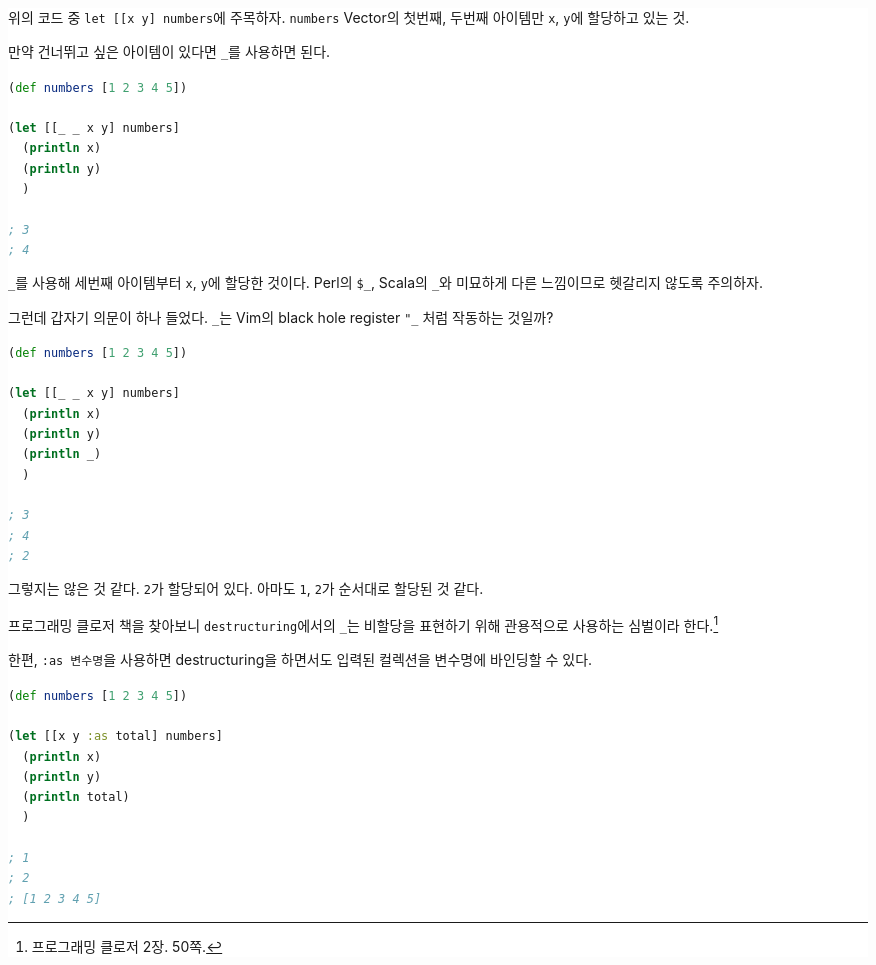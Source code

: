 위의 코드 중 `let [[x y] numbers`에 주목하자.
`numbers` Vector의 첫번째, 두번째 아이템만 `x`, `y`에 할당하고 있는 것.

만약 건너뛰고 싶은 아이템이 있다면 `_`를 사용하면 된다.

```clojure
(def numbers [1 2 3 4 5])

(let [[_ _ x y] numbers]
  (println x)
  (println y)
  )

; 3
; 4
```

`_`를 사용해 세번째 아이템부터 `x`, `y`에 할당한 것이다.
Perl의 `$_`, Scala의 `_`와 미묘하게 다른 느낌이므로 헷갈리지 않도록 주의하자.

그런데 갑자기 의문이 하나 들었다. `_`는 Vim의 black hole register `"_` 처럼 작동하는 것일까?

```clojure
(def numbers [1 2 3 4 5])

(let [[_ _ x y] numbers]
  (println x)
  (println y)
  (println _)
  )

; 3
; 4
; 2
```

그렇지는 않은 것 같다. `2`가 할당되어 있다. 아마도 `1`, `2`가 순서대로 할당된 것 같다.

프로그래밍 클로저 책을 찾아보니 `destructuring`에서의 ```_```는 비할당을 표현하기 위해 관용적으로 사용하는 심벌이라 한다.[^destructuring-_]

한편, `:as 변수명`을 사용하면 destructuring을 하면서도 입력된 컬렉션을 변수명에 바인딩할 수 있다.

```clojure
(def numbers [1 2 3 4 5])

(let [[x y :as total] numbers]
  (println x)
  (println y)
  (println total)
  )

; 1
; 2
; [1 2 3 4 5]
```



[^p-clojure-2]: 프로그래밍 클로저 1장. 2쪽.
[^reader]: [[/clojure/reader]] 참고.
[^return-from-stackoverflow]: [stackoverflow.com에 올라온 질문과 답변]( https://stackoverflow.com/a/26289792 )
[^return-from]: [Common Lisp HyperSpec - Special Operator RETURN-FROM]( http://www.lispworks.com/documentation/HyperSpec/Body/s_ret_fr.htm ). `return-from`은 스택을 거슬러 올라가는 작업을 멈춰줄 block을 지정해 주는 방식으로 사용하는 것 같다.
[^lisp-return]: [Common Lisp HyperSpec - Macro RETURN]( http://www.lispworks.com/documentation/HyperSpec/Body/m_return.htm ). 이 `return`은 키워드가 아니라 매크로이며, `nil` block에 대해 값을 `return`하는 것으로 보인다.
[^clojure-regex]: [Regex Support (clojure.org)]( https://clojure.org/reference/other_functions#regex )
[^destructuring-_]: 프로그래밍 클로저 2장. 50쪽.
[^reload-all]: 프로그래밍 클로저 2장. 54쪽.
[^javascript-exponentation]: Javascript에도 `**` 연산자가 있다. [거듭제곱(**) (developer.mozilla.org)]( https://developer.mozilla.org/ko/docs/Web/JavaScript/Reference/Operators/Exponentiation ). 알려주신 [Hyeseong Kim]( https://twitter.com/KrComet/status/1467721959979253762?s=20) 님께 감사를 드립니다.
[^clojure-star-star]: [남현우 님이 알려주신 팁]( https://twitter.com/namenu_/status/1467853184245055492 ). 남현우 님께 감사드립니다.